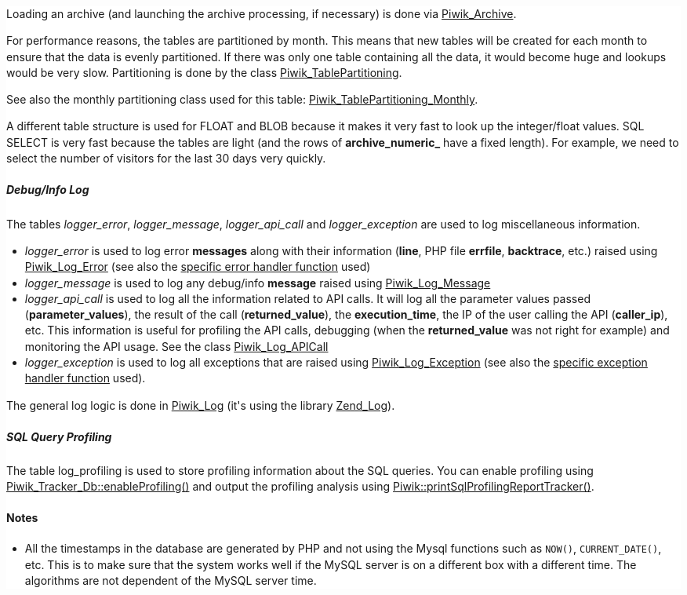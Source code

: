 Loading an archive (and launching the archive processing, if necessary) is done via [Piwik_Archive](https://github.com/piwik/piwik/blob/master/core/Archive.php).

For performance reasons, the tables are partitioned by month. This means that new tables will be created for each month to ensure that the data is evenly partitioned. If there was only one table containing all the data, it would become huge and lookups would be very slow. Partitioning is done by the class [Piwik_TablePartitioning](https://github.com/piwik/piwik/blob/master/core/TablePartitioning.php).

See also the monthly partitioning class used for this table: [Piwik_TablePartitioning_Monthly](https://github.com/piwik/piwik/blob/master/core/TablePartitioning.php).

A different table structure is used for FLOAT and BLOB because it makes it very fast to look up the integer/float values. SQL SELECT is very fast because the tables are light (and the rows of **archive\_numeric_** have a fixed length). For example, we need to select the number of visitors for the last 30 days very quickly.

##### Debug/Info Log

The tables *logger_error*, *logger_message*, *logger_api_call* and *logger_exception* are used to log miscellaneous information.

*   *logger_error* is used to log error **messages** along with their information (**line**, PHP file **errfile**, **backtrace**, etc.) raised using [Piwik\_Log\_Error](https://github.com/piwik/piwik/blob/master/core/Log/Error.php) (see also the [specific error handler function](https://github.com/piwik/piwik/blob/master/core/ErrorHandler.php) used)
*   *logger_message* is used to log any debug/info **message** raised using [Piwik\_Log\_Message](https://github.com/piwik/piwik/blob/master/core/Log/Message.php)
*   *logger_api_call* is used to log all the information related to API calls. It will log all the parameter values passed (**parameter_values**), the result of the call (**returned_value**), the **execution_time**, the IP of the user calling the API (**caller_ip**), etc. This information is useful for profiling the API calls, debugging (when the **returned_value** was not right for example) and monitoring the API usage. See the class [Piwik\_Log\_APICall](https://github.com/piwik/piwik/blob/master/core/Log/APICall.php)
*   *logger_exception* is used to log all exceptions that are raised using [Piwik\_Log\_Exception](https://github.com/piwik/piwik/blob/master/core/Log/Exception.php) (see also the [specific exception handler function](https://github.com/piwik/piwik/blob/master/core/ExceptionHandler.php) used).

The general log logic is done in [Piwik\_Log](https://github.com/piwik/piwik/blob/master/core/Log.php) (it's using the library [Zend\_Log](http://framework.zend.com/manual/en/zend.log.html)).

##### SQL Query Profiling

The table log_profiling is used to store profiling information about the SQL queries. You can enable profiling using [Piwik\_Tracker\_Db::enableProfiling()](https://github.com/piwik/piwik/blob/master/core/Tracker/Db.php) and output the profiling analysis using [Piwik::printSqlProfilingReportTracker()](https://github.com/piwik/piwik/blob/master/core/Piwik.php).

#### Notes

*   All the timestamps in the database are generated by PHP and not using the Mysql functions such as `NOW()`, `CURRENT_DATE()`, etc. This is to make sure that the system works well if the MySQL server is on a different box with a different time. The algorithms are not dependent of the MySQL server time.
